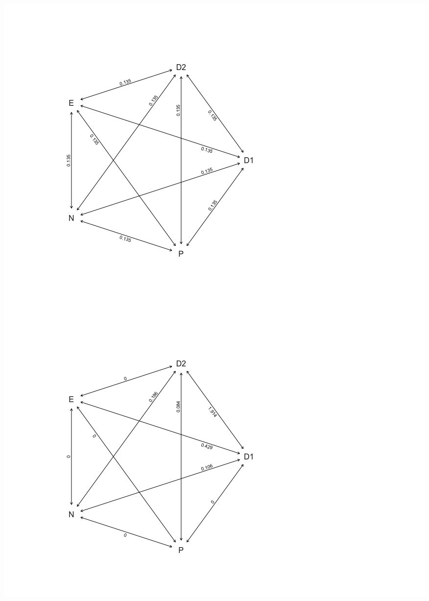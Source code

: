 ![alt text](https://github.com/for-giobbe/Rphy/blob/main/figures/Figure_5.1.png)
![alt text](https://github.com/for-giobbe/Rphy/blob/main/figures/Figure_5.2.png)
